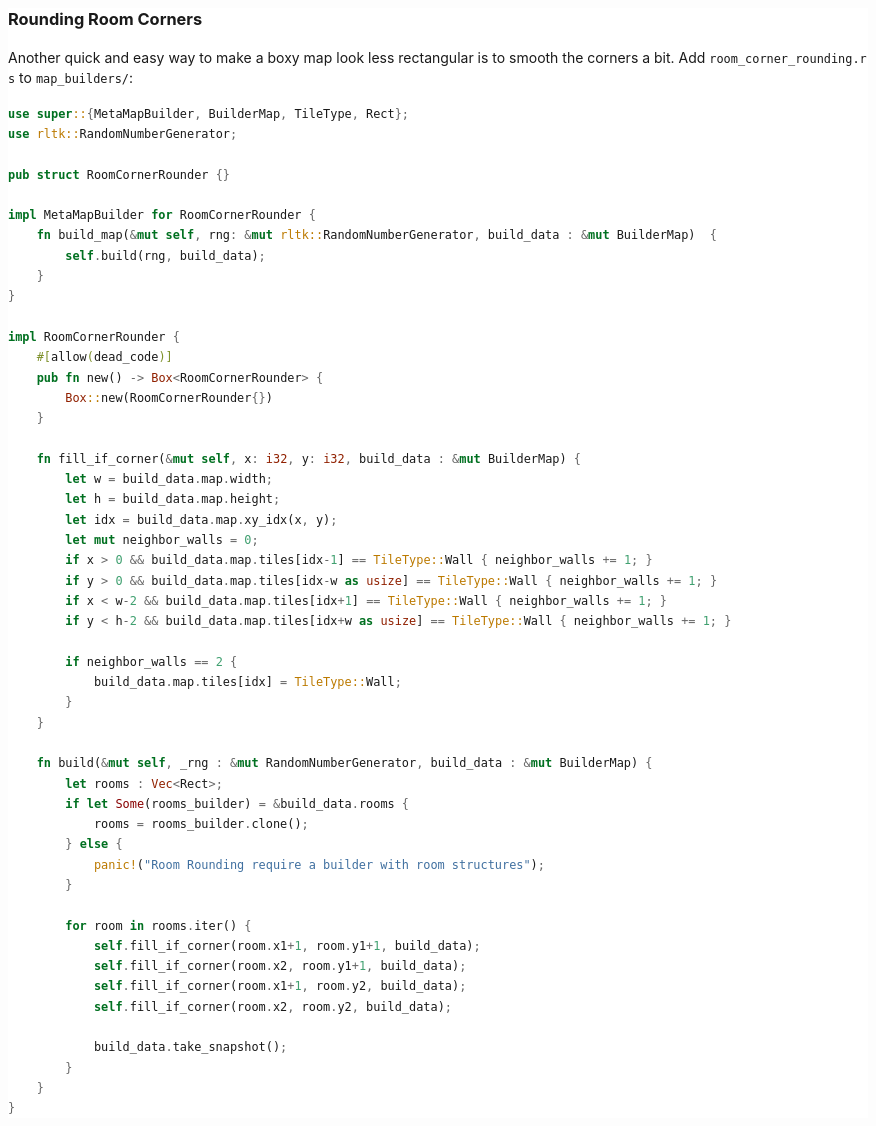 ### Rounding Room Corners

Another quick and easy way to make a boxy map look less rectangular is to smooth the corners a bit. Add `room_corner_rounding.rs` to `map_builders/`:

```rust
use super::{MetaMapBuilder, BuilderMap, TileType, Rect};
use rltk::RandomNumberGenerator;

pub struct RoomCornerRounder {}

impl MetaMapBuilder for RoomCornerRounder {
    fn build_map(&mut self, rng: &mut rltk::RandomNumberGenerator, build_data : &mut BuilderMap)  {
        self.build(rng, build_data);
    }
}

impl RoomCornerRounder {
    #[allow(dead_code)]
    pub fn new() -> Box<RoomCornerRounder> {
        Box::new(RoomCornerRounder{})
    }

    fn fill_if_corner(&mut self, x: i32, y: i32, build_data : &mut BuilderMap) {
        let w = build_data.map.width;
        let h = build_data.map.height;
        let idx = build_data.map.xy_idx(x, y);
        let mut neighbor_walls = 0;
        if x > 0 && build_data.map.tiles[idx-1] == TileType::Wall { neighbor_walls += 1; }
        if y > 0 && build_data.map.tiles[idx-w as usize] == TileType::Wall { neighbor_walls += 1; }
        if x < w-2 && build_data.map.tiles[idx+1] == TileType::Wall { neighbor_walls += 1; }
        if y < h-2 && build_data.map.tiles[idx+w as usize] == TileType::Wall { neighbor_walls += 1; }

        if neighbor_walls == 2 {
            build_data.map.tiles[idx] = TileType::Wall;
        }
    }

    fn build(&mut self, _rng : &mut RandomNumberGenerator, build_data : &mut BuilderMap) {
        let rooms : Vec<Rect>;
        if let Some(rooms_builder) = &build_data.rooms {
            rooms = rooms_builder.clone();
        } else {
            panic!("Room Rounding require a builder with room structures");
        }

        for room in rooms.iter() {
            self.fill_if_corner(room.x1+1, room.y1+1, build_data);
            self.fill_if_corner(room.x2, room.y1+1, build_data);
            self.fill_if_corner(room.x1+1, room.y2, build_data);
            self.fill_if_corner(room.x2, room.y2, build_data);

            build_data.take_snapshot();
        }
    }
}
```
